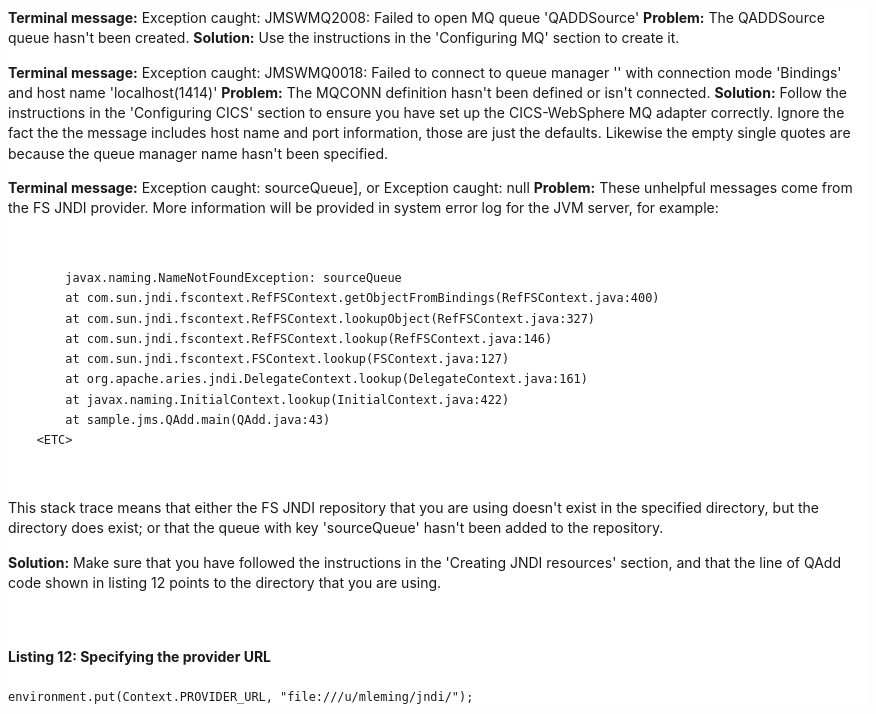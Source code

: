 **Terminal message:** Exception caught: JMSWMQ2008: Failed to open MQ
queue \'QADDSource\'
**Problem:** The QADDSource queue hasn\'t been created.
**Solution:** Use the instructions in the \'Configuring MQ\' section to
create it.

**Terminal message:** Exception caught: JMSWMQ0018: Failed to connect
to queue manager \'\' with connection mode \'Bindings\' and host name
\'localhost(1414)\'
**Problem:** The MQCONN definition hasn't been defined or isn't
connected.
**Solution:** Follow the instructions in the \'Configuring CICS\'
section to ensure you have set up the CICS-WebSphere MQ adapter
correctly. Ignore the fact the the message includes host name and port
information, those are just the defaults. Likewise the empty single
quotes are because the queue manager name hasn't been specified.

**Terminal message:** Exception caught:
sourceQueue], or
Exception caught:
null
**Problem:** These unhelpful messages come from the FS JNDI provider.
More information will be provided in system error log for the JVM
server, for example:

 

```
        javax.naming.NameNotFoundException: sourceQueue
        at com.sun.jndi.fscontext.RefFSContext.getObjectFromBindings(RefFSContext.java:400)
        at com.sun.jndi.fscontext.RefFSContext.lookupObject(RefFSContext.java:327)
        at com.sun.jndi.fscontext.RefFSContext.lookup(RefFSContext.java:146)
        at com.sun.jndi.fscontext.FSContext.lookup(FSContext.java:127)
        at org.apache.aries.jndi.DelegateContext.lookup(DelegateContext.java:161)
        at javax.naming.InitialContext.lookup(InitialContext.java:422)
        at sample.jms.QAdd.main(QAdd.java:43)
    <ETC>
```

 

This stack trace means that either the FS JNDI repository that you are
using doesn't exist in the specified directory, but the directory does
exist; or that the queue with key \'sourceQueue\' hasn't been added to
the repository.

**Solution:** Make sure that you have followed the instructions in the
\'Creating JNDI resources\' section, and that the line of QAdd code
shown in listing 12 points to the directory that you are using.

 

#### Listing 12: Specifying the provider URL

 ```                      |
environment.put(Context.PROVIDER_URL, "file:///u/mleming/jndi/");   
```
